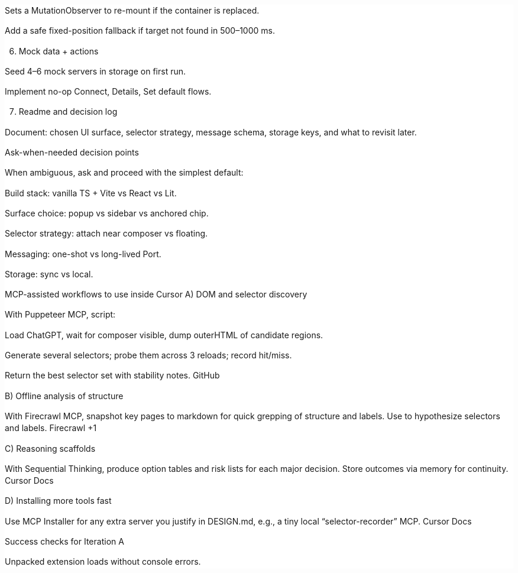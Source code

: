 Sets a MutationObserver to re-mount if the container is replaced.

Add a safe fixed-position fallback if target not found in 500–1000 ms.

6) Mock data + actions

Seed 4–6 mock servers in storage on first run.

Implement no-op Connect, Details, Set default flows.

7) Readme and decision log

Document: chosen UI surface, selector strategy, message schema, storage keys, and what to revisit later.

Ask-when-needed decision points

When ambiguous, ask and proceed with the simplest default:

Build stack: vanilla TS + Vite vs React vs Lit.

Surface choice: popup vs sidebar vs anchored chip.

Selector strategy: attach near composer vs floating.

Messaging: one-shot vs long-lived Port.

Storage: sync vs local.

MCP-assisted workflows to use inside Cursor
A) DOM and selector discovery

With Puppeteer MCP, script:

Load ChatGPT, wait for composer visible, dump outerHTML of candidate regions.

Generate several selectors; probe them across 3 reloads; record hit/miss.

Return the best selector set with stability notes. 
GitHub

B) Offline analysis of structure

With Firecrawl MCP, snapshot key pages to markdown for quick grepping of structure and labels. Use to hypothesize selectors and labels. 
Firecrawl
+1

C) Reasoning scaffolds

With Sequential Thinking, produce option tables and risk lists for each major decision. Store outcomes via memory for continuity. 
Cursor Docs

D) Installing more tools fast

Use MCP Installer for any extra server you justify in DESIGN.md, e.g., a tiny local “selector-recorder” MCP. 
Cursor Docs

Success checks for Iteration A

Unpacked extension loads without console errors.
